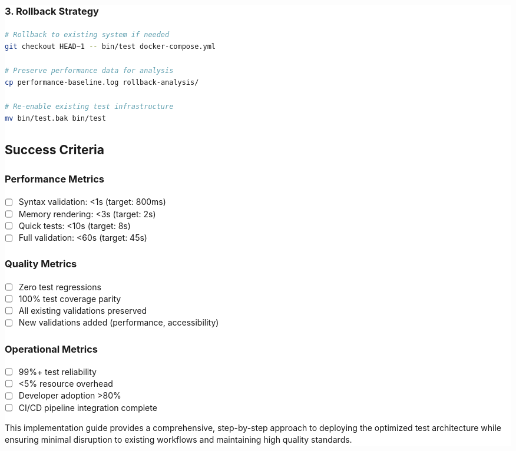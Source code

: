 ### 3. Rollback Strategy

```bash
# Rollback to existing system if needed
git checkout HEAD~1 -- bin/test docker-compose.yml

# Preserve performance data for analysis
cp performance-baseline.log rollback-analysis/

# Re-enable existing test infrastructure
mv bin/test.bak bin/test
```

## Success Criteria

### Performance Metrics

- [ ] Syntax validation: <1s (target: 800ms)
- [ ] Memory rendering: <3s (target: 2s)
- [ ] Quick tests: <10s (target: 8s)
- [ ] Full validation: <60s (target: 45s)

### Quality Metrics

- [ ] Zero test regressions
- [ ] 100% test coverage parity
- [ ] All existing validations preserved
- [ ] New validations added (performance, accessibility)

### Operational Metrics  

- [ ] 99%+ test reliability
- [ ] <5% resource overhead
- [ ] Developer adoption >80%
- [ ] CI/CD pipeline integration complete

This implementation guide provides a comprehensive, step-by-step approach to deploying the optimized test architecture while ensuring minimal disruption to existing workflows and maintaining high quality standards.
